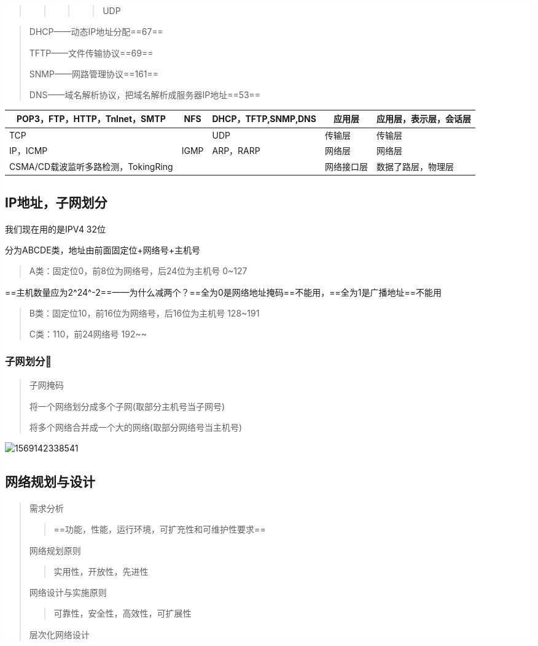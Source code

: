 

> > > > UDP

> DHCP——动态IP地址分配==67==
>
> TFTP——文件传输协议==69==
>
> SNMP——网路管理协议==161==
>
> DNS——域名解析协议，把域名解析成服务器IP地址==53==



| POP3，FTP，HTTP，Tnlnet，SMTP       | NFS  | DHCP，TFTP,SNMP,DNS | 应用层     | 应用层，表示层，会话层 |
| ----------------------------------- | ---- | ------------------- | ---------- | ---------------------- |
| TCP                                 |      | UDP                 | 传输层     | 传输层                 |
| IP，ICMP                            | IGMP | ARP，RARP           | 网络层     | 网络层                 |
| CSMA/CD载波监听多路检测，TokingRing |      |                     | 网络接口层 | 数据了路层，物理层     |



## IP地址，子网划分

我们现在用的是IPV4 32位

分为ABCDE类，地址由前面固定位+网络号+主机号





> A类：固定位0，前8位为网络号，后24位为主机号         0~127

==主机数量应为2^24^-2==——为什么减两个？==全为0是网络地址掩码==不能用，==全为1是广播地址==不能用



> B类：固定位10，前16位为网络号，后16位为主机号		128~191
>
> C类：110，前24网络号				192~~



### 子网划分:small_red_triangle:

> 子网掩码
>
> 将一个网络划分成多个子网(取部分主机号当子网号)
>
> 将多个网络合并成一个大的网络(取部分网络号当主机号)

![1569142338541](C:\Users\Abon\AppData\Roaming\Typora\typora-user-images\1569142338541.png)



## 网络规划与设计

> 需求分析
>
> > ==功能，性能，运行环境，可扩充性和可维护性要求==
>
> 网络规划原则
>
> > 实用性，开放性，先进性
>
> 网络设计与实施原则
>
> > 可靠性，安全性，高效性，可扩展性
>
> 层次化网络设计